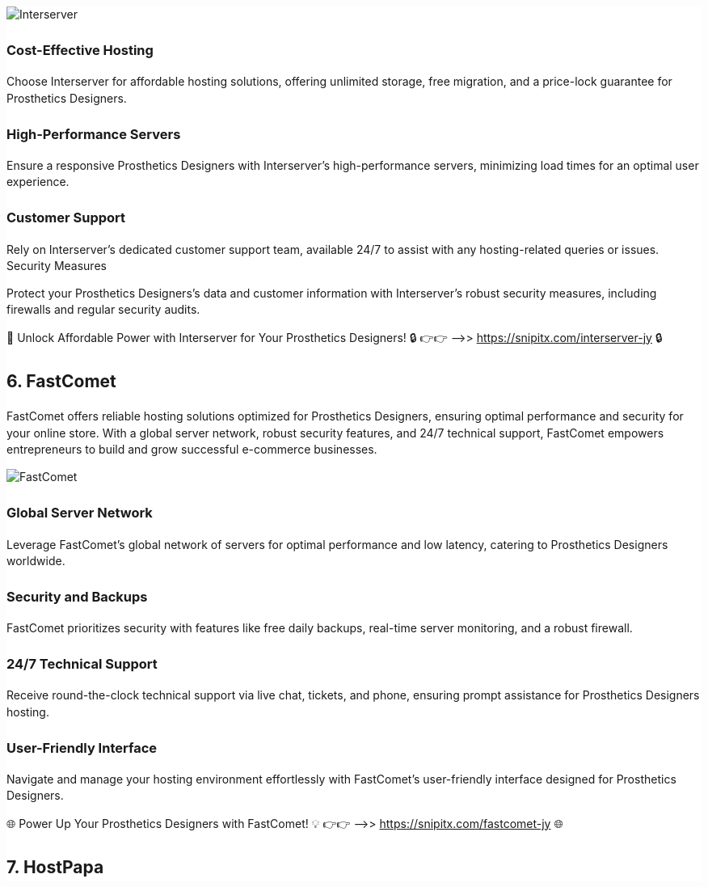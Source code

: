 ![Interserver](https://i.imgur.com/OM5dOEW.jpeg "Interserver Hosting")

### Cost-Effective Hosting
Choose Interserver for affordable hosting solutions, offering unlimited storage, free migration, and a price-lock guarantee for Prosthetics Designers.

### High-Performance Servers
Ensure a responsive Prosthetics Designers with Interserver’s high-performance servers, minimizing load times for an optimal user experience.

### Customer Support
Rely on Interserver’s dedicated customer support team, available 24/7 to assist with any hosting-related queries or issues.
Security Measures

Protect your Prosthetics Designers’s data and customer information with Interserver’s robust security measures, including firewalls and regular security audits.

💸 Unlock Affordable Power with Interserver for Your Prosthetics Designers! 🔒
👉👉 -->> https://snipitx.com/interserver-jy 🔒

## 6. FastComet

FastComet offers reliable hosting solutions optimized for Prosthetics Designers, ensuring optimal performance and security for your online store. With a global server network, robust security features, and 24/7 technical support, FastComet empowers entrepreneurs to build and grow successful e-commerce businesses.

![FastComet](https://i.imgur.com/7qgXuWp.png "FastComet Hosting")

### Global Server Network
Leverage FastComet’s global network of servers for optimal performance and low latency, catering to Prosthetics Designers worldwide.

### Security and Backups
FastComet prioritizes security with features like free daily backups, real-time server monitoring, and a robust firewall.

### 24/7 Technical Support
Receive round-the-clock technical support via live chat, tickets, and phone, ensuring prompt assistance for Prosthetics Designers hosting.

### User-Friendly Interface
Navigate and manage your hosting environment effortlessly with FastComet’s user-friendly interface designed for Prosthetics Designers.

🌐 Power Up Your Prosthetics Designers with FastComet! 💡
👉👉 -->> https://snipitx.com/fastcomet-jy 🌐

## 7. HostPapa
